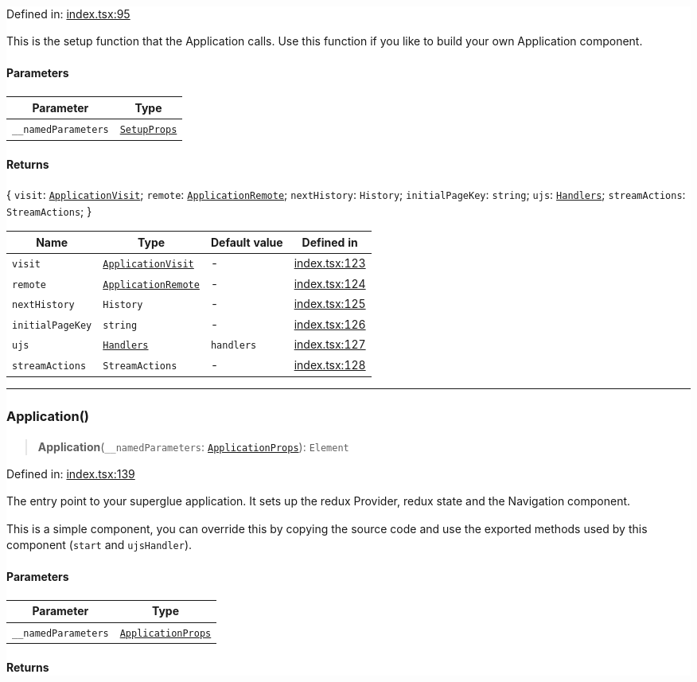 Defined in: [index.tsx:95](https://github.com/thoughtbot/superglue/blob/46e766e2cea01dff2e2730d3b74a6719c2b2fe9f/superglue/lib/index.tsx#L95)

This is the setup function that the Application calls. Use this function if
you like to build your own Application component.

#### Parameters

| Parameter | Type |
| ------ | ------ |
| `__namedParameters` | [`SetupProps`](types.md#setupprops) |

#### Returns

\{ `visit`: [`ApplicationVisit`](types.requests.md#applicationvisit); `remote`: [`ApplicationRemote`](types.requests.md#applicationremote); `nextHistory`: `History`; `initialPageKey`: `string`; `ujs`: [`Handlers`](types.md#handlers); `streamActions`: `StreamActions`; \}

| Name | Type | Default value | Defined in |
| ------ | ------ | ------ | ------ |
| `visit` | [`ApplicationVisit`](types.requests.md#applicationvisit) | - | [index.tsx:123](https://github.com/thoughtbot/superglue/blob/46e766e2cea01dff2e2730d3b74a6719c2b2fe9f/superglue/lib/index.tsx#L123) |
| `remote` | [`ApplicationRemote`](types.requests.md#applicationremote) | - | [index.tsx:124](https://github.com/thoughtbot/superglue/blob/46e766e2cea01dff2e2730d3b74a6719c2b2fe9f/superglue/lib/index.tsx#L124) |
| `nextHistory` | `History` | - | [index.tsx:125](https://github.com/thoughtbot/superglue/blob/46e766e2cea01dff2e2730d3b74a6719c2b2fe9f/superglue/lib/index.tsx#L125) |
| `initialPageKey` | `string` | - | [index.tsx:126](https://github.com/thoughtbot/superglue/blob/46e766e2cea01dff2e2730d3b74a6719c2b2fe9f/superglue/lib/index.tsx#L126) |
| `ujs` | [`Handlers`](types.md#handlers) | `handlers` | [index.tsx:127](https://github.com/thoughtbot/superglue/blob/46e766e2cea01dff2e2730d3b74a6719c2b2fe9f/superglue/lib/index.tsx#L127) |
| `streamActions` | `StreamActions` | - | [index.tsx:128](https://github.com/thoughtbot/superglue/blob/46e766e2cea01dff2e2730d3b74a6719c2b2fe9f/superglue/lib/index.tsx#L128) |

***

<a id="application"></a>

### Application()

> **Application**(`__namedParameters`: [`ApplicationProps`](types.md#applicationprops)): `Element`

Defined in: [index.tsx:139](https://github.com/thoughtbot/superglue/blob/46e766e2cea01dff2e2730d3b74a6719c2b2fe9f/superglue/lib/index.tsx#L139)

The entry point to your superglue application. It sets up the redux Provider,
redux state and the Navigation component.

This is a simple component, you can override this by copying the source code and
use the exported methods used by this component (`start` and `ujsHandler`).

#### Parameters

| Parameter | Type |
| ------ | ------ |
| `__namedParameters` | [`ApplicationProps`](types.md#applicationprops) |

#### Returns

